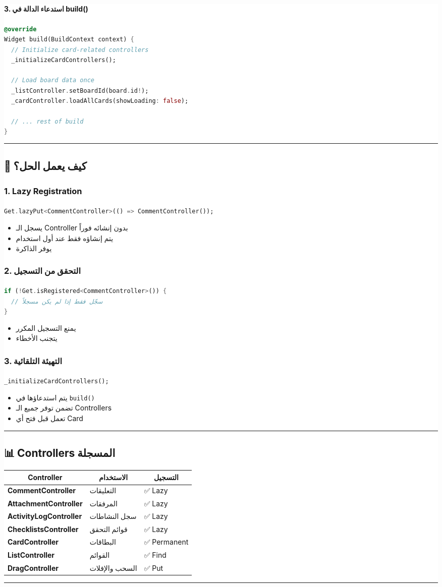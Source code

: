 #### **3. استدعاء الدالة في build()**

```dart
@override
Widget build(BuildContext context) {
  // Initialize card-related controllers
  _initializeCardControllers();
  
  // Load board data once
  _listController.setBoardId(board.id!);
  _cardController.loadAllCards(showLoading: false);
  
  // ... rest of build
}
```

---

## 🎯 كيف يعمل الحل؟

### **1. Lazy Registration**
```dart
Get.lazyPut<CommentController>(() => CommentController());
```
- يسجل الـ Controller بدون إنشائه فوراً
- يتم إنشاؤه فقط عند أول استخدام
- يوفر الذاكرة

### **2. التحقق من التسجيل**
```dart
if (!Get.isRegistered<CommentController>()) {
  // سجّل فقط إذا لم يكن مسجلاً
}
```
- يمنع التسجيل المكرر
- يتجنب الأخطاء

### **3. التهيئة التلقائية**
```dart
_initializeCardControllers();
```
- يتم استدعاؤها في `build()`
- تضمن توفر جميع الـ Controllers
- تعمل قبل فتح أي Card

---

## 📊 Controllers المسجلة

| Controller | الاستخدام | التسجيل |
|-----------|----------|---------|
| **CommentController** | التعليقات | ✅ Lazy |
| **AttachmentController** | المرفقات | ✅ Lazy |
| **ActivityLogController** | سجل النشاطات | ✅ Lazy |
| **ChecklistsController** | قوائم التحقق | ✅ Lazy |
| **CardController** | البطاقات | ✅ Permanent |
| **ListController** | القوائم | ✅ Find |
| **DragController** | السحب والإفلات | ✅ Put |

---